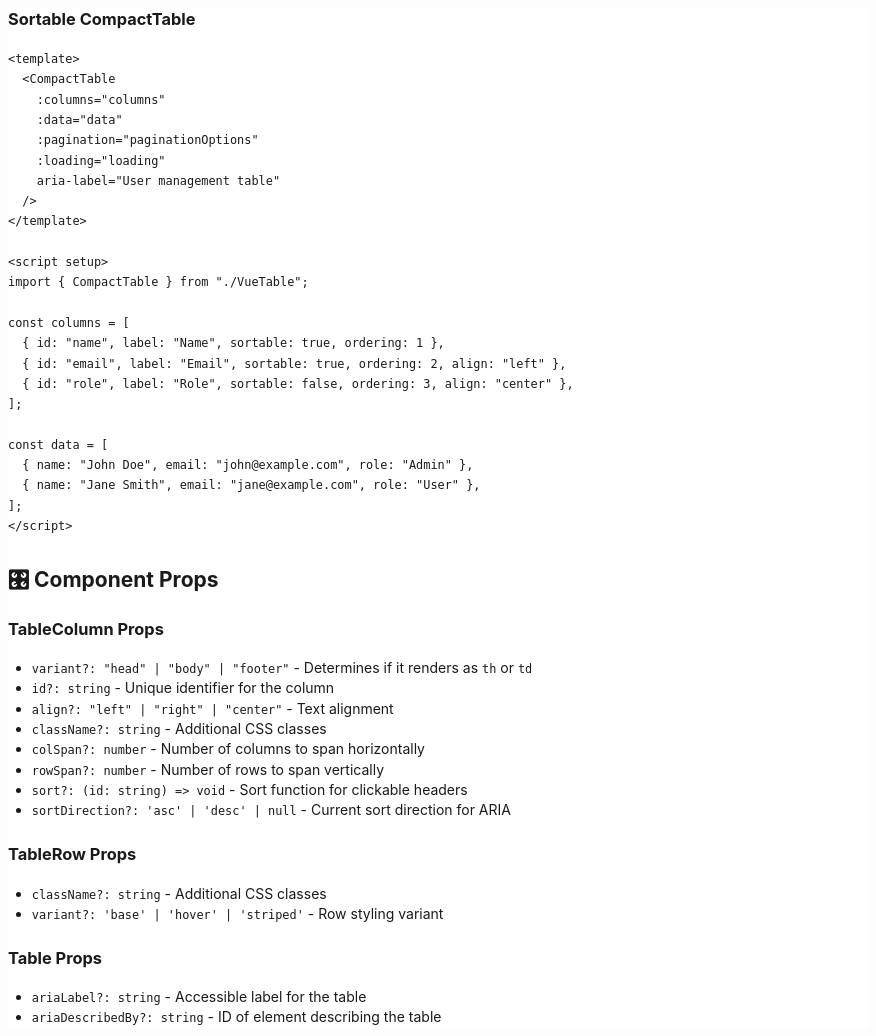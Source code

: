 ### Sortable CompactTable

```vue
<template>
  <CompactTable
    :columns="columns"
    :data="data"
    :pagination="paginationOptions"
    :loading="loading"
    aria-label="User management table"
  />
</template>

<script setup>
import { CompactTable } from "./VueTable";

const columns = [
  { id: "name", label: "Name", sortable: true, ordering: 1 },
  { id: "email", label: "Email", sortable: true, ordering: 2, align: "left" },
  { id: "role", label: "Role", sortable: false, ordering: 3, align: "center" },
];

const data = [
  { name: "John Doe", email: "john@example.com", role: "Admin" },
  { name: "Jane Smith", email: "jane@example.com", role: "User" },
];
</script>
```

## 🎛️ Component Props

### TableColumn Props

- `variant?: "head" | "body" | "footer"` - Determines if it renders as `th` or `td`
- `id?: string` - Unique identifier for the column
- `align?: "left" | "right" | "center"` - Text alignment
- `className?: string` - Additional CSS classes
- `colSpan?: number` - Number of columns to span horizontally
- `rowSpan?: number` - Number of rows to span vertically
- `sort?: (id: string) => void` - Sort function for clickable headers
- `sortDirection?: 'asc' | 'desc' | null` - Current sort direction for ARIA

### TableRow Props

- `className?: string` - Additional CSS classes
- `variant?: 'base' | 'hover' | 'striped'` - Row styling variant

### Table Props

- `ariaLabel?: string` - Accessible label for the table
- `ariaDescribedBy?: string` - ID of element describing the table
